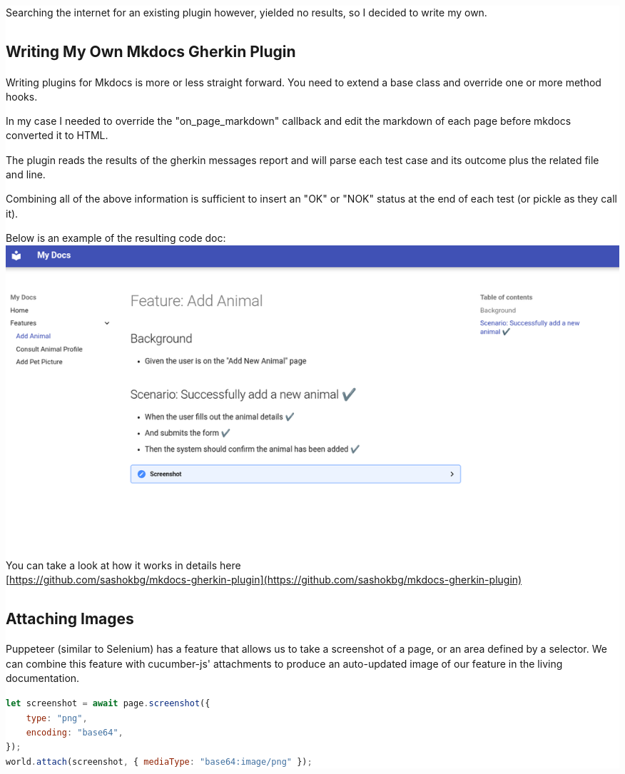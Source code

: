 Searching the internet for an existing plugin however, yielded no results, so I decided to write my own.

## Writing My Own Mkdocs Gherkin Plugin

Writing plugins for Mkdocs is more or less straight forward. You need to extend a base class and override one or more method hooks.

In my case I needed to override the "on_page_markdown" callback and edit the markdown of each page before mkdocs converted it to HTML.

The plugin reads the results of the gherkin messages report and will parse each test case and its outcome plus the related file and line.

Combining all of the above information is sufficient to insert an "OK" or "NOK" status at the end of each test (or pickle as they call it).

Below is an example of the resulting code doc:
![Example Feature](../images/mkdocs_living_doc/example_feature.png)

You can take a look at how it works in details here  
[https://github.com/sashokbg/mkdocs-gherkin-plugin](https://github.com/sashokbg/mkdocs-gherkin-plugin)

## Attaching Images

Puppeteer (similar to Selenium) has a feature that allows us to take a screenshot of a page, or an area defined by a selector. We can combine this feature with cucumber-js' attachments to produce an auto-updated image of our feature in the living documentation.

```js
let screenshot = await page.screenshot({
    type: "png",
    encoding: "base64",
});
world.attach(screenshot, { mediaType: "base64:image/png" });
```
